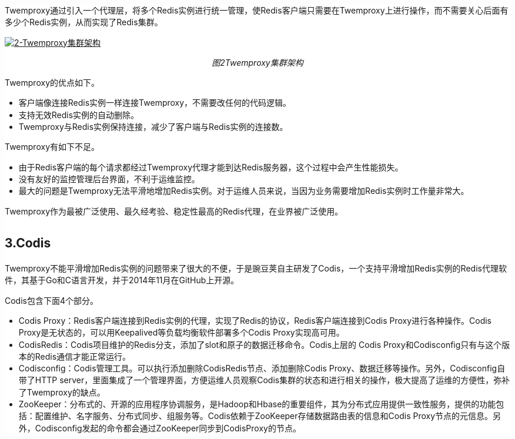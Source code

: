 Twemproxy通过引入一个代理层，将多个Redis实例进行统一管理，使Redis客户端只需要在Twemproxy上进行操作，而不需要关心后面有多少个Redis实例，从而实现了Redis集群。

[<img class="aligncenter size-full wp-image-520" src="http://www.wanglijie.cn/wp-content/uploads/2016/06/2-Twemproxy集群架构.png" alt="2-Twemproxy集群架构" width="566" height="466" srcset="http://www.wanglijie.cn/wp-content/uploads/2016/06/2-Twemproxy集群架构.png 566w, http://www.wanglijie.cn/wp-content/uploads/2016/06/2-Twemproxy集群架构-300x247.png 300w" sizes="(max-width: 566px) 100vw, 566px" />](http://www.wanglijie.cn/wp-content/uploads/2016/06/2-Twemproxy集群架构.png)

<p style="text-align: center;">
  <em>图2Twemproxy集群架构</em>
</p>

Twemproxy的优点如下。

<ul class="list-paddingleft-2">
  <li>
    客户端像连接Redis实例一样连接Twemproxy，不需要改任何的代码逻辑。
  </li>
  <li>
    支持无效Redis实例的自动删除。
  </li>
  <li>
    Twemproxy与Redis实例保持连接，减少了客户端与Redis实例的连接数。
  </li>
</ul>

Twemproxy有如下不足。

<ul class="list-paddingleft-2">
  <li>
    由于Redis客户端的每个请求都经过Twemproxy代理才能到达Redis服务器，这个过程中会产生性能损失。
  </li>
  <li>
    没有友好的监控管理后台界面，不利于运维监控。
  </li>
  <li>
    最大的问题是Twemproxy无法平滑地增加Redis实例。对于运维人员来说，当因为业务需要增加Redis实例时工作量非常大。
  </li>
</ul>

Twemproxy作为最被广泛使用、最久经考验、稳定性最高的Redis代理，在业界被广泛使用。

## **3.Codis**

Twemproxy不能平滑增加Redis实例的问题带来了很大的不便，于是豌豆荚自主研发了Codis，一个支持平滑增加Redis实例的Redis代理软件，其基于Go和C语言开发，并于2014年11月在GitHub上开源。

Codis包含下面4个部分。

<ul class="list-paddingleft-2">
  <li>
    Codis Proxy：Redis客户端连接到Redis实例的代理，实现了Redis的协议，Redis客户端连接到Codis Proxy进行各种操作。Codis Proxy是无状态的，可以用Keepalived等负载均衡软件部署多个Codis Proxy实现高可用。
  </li>
  <li>
    CodisRedis：Codis项目维护的Redis分支，添加了slot和原子的数据迁移命令。Codis上层的 Codis Proxy和Codisconfig只有与这个版本的Redis通信才能正常运行。
  </li>
  <li>
    Codisconfig：Codis管理工具。可以执行添加删除CodisRedis节点、添加删除Codis Proxy、数据迁移等操作。另外，Codisconfig自带了HTTP server，里面集成了一个管理界面，方便运维人员观察Codis集群的状态和进行相关的操作，极大提高了运维的方便性，弥补了Twemproxy的缺点。
  </li>
  <li>
    ZooKeeper：分布式的、开源的应用程序协调服务，是Hadoop和Hbase的重要组件，其为分布式应用提供一致性服务，提供的功能包括：配置维护、名字服务、分布式同步、组服务等。Codis依赖于ZooKeeper存储数据路由表的信息和Codis Proxy节点的元信息。另外，Codisconfig发起的命令都会通过ZooKeeper同步到CodisProxy的节点。
  </li>
</ul>

